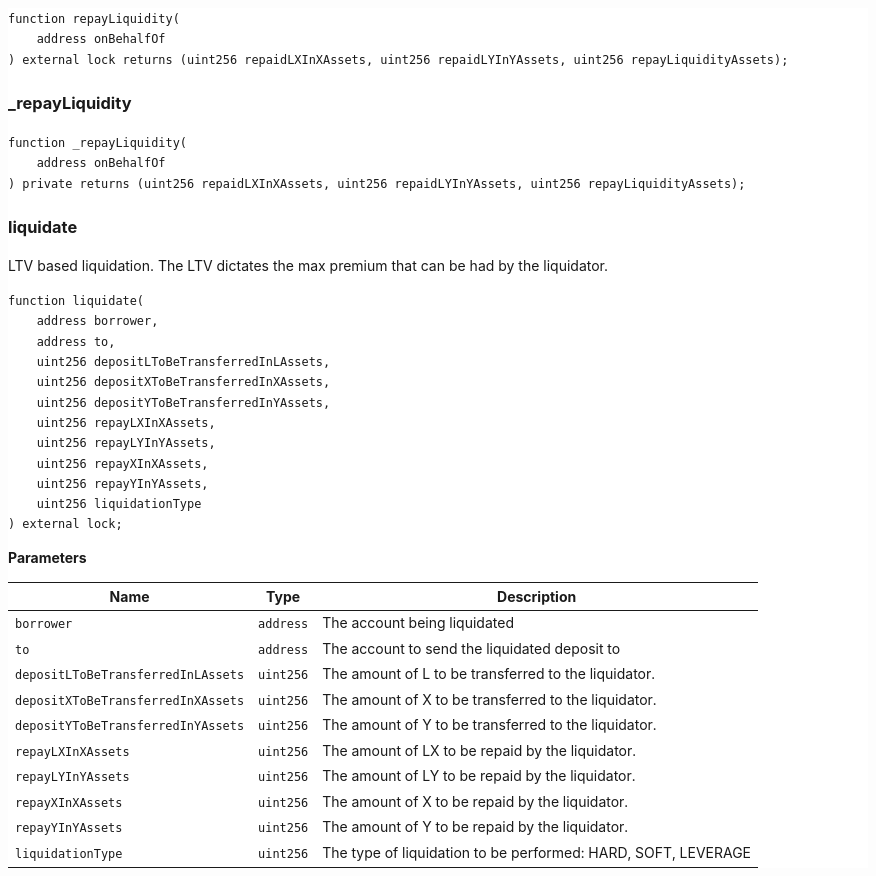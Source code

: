 
```solidity
function repayLiquidity(
    address onBehalfOf
) external lock returns (uint256 repaidLXInXAssets, uint256 repaidLYInYAssets, uint256 repayLiquidityAssets);
```

### _repayLiquidity


```solidity
function _repayLiquidity(
    address onBehalfOf
) private returns (uint256 repaidLXInXAssets, uint256 repaidLYInYAssets, uint256 repayLiquidityAssets);
```

### liquidate

LTV based liquidation. The LTV dictates the max premium that can be had by the liquidator.


```solidity
function liquidate(
    address borrower,
    address to,
    uint256 depositLToBeTransferredInLAssets,
    uint256 depositXToBeTransferredInXAssets,
    uint256 depositYToBeTransferredInYAssets,
    uint256 repayLXInXAssets,
    uint256 repayLYInYAssets,
    uint256 repayXInXAssets,
    uint256 repayYInYAssets,
    uint256 liquidationType
) external lock;
```
**Parameters**

|Name|Type|Description|
|----|----|-----------|
|`borrower`|`address`|The account being liquidated|
|`to`|`address`|The account to send the liquidated deposit to|
|`depositLToBeTransferredInLAssets`|`uint256`|The amount of L to be transferred to the liquidator.|
|`depositXToBeTransferredInXAssets`|`uint256`|The amount of X to be transferred to the liquidator.|
|`depositYToBeTransferredInYAssets`|`uint256`|The amount of Y to be transferred to the liquidator.|
|`repayLXInXAssets`|`uint256`|The amount of LX to be repaid by the liquidator.|
|`repayLYInYAssets`|`uint256`|The amount of LY to be repaid by the liquidator.|
|`repayXInXAssets`|`uint256`|The amount of X to be repaid by the liquidator.|
|`repayYInYAssets`|`uint256`|The amount of Y to be repaid by the liquidator.|
|`liquidationType`|`uint256`|The type of liquidation to be performed: HARD, SOFT, LEVERAGE|
